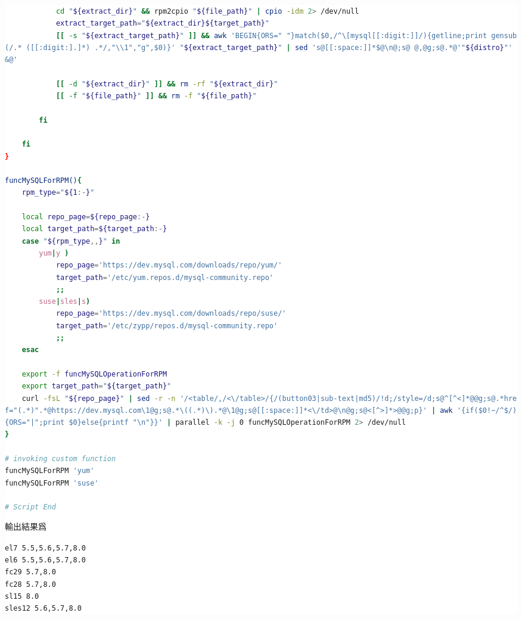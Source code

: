 ```bash
            cd "${extract_dir}" && rpm2cpio "${file_path}" | cpio -idm 2> /dev/null
            extract_target_path="${extract_dir}${target_path}"
            [[ -s "${extract_target_path}" ]] && awk 'BEGIN{ORS=" "}match($0,/^\[mysql[[:digit:]]/){getline;print gensub(/.* ([[:digit:].]*) .*/,"\\1","g",$0)}' "${extract_target_path}" | sed 's@[[:space:]]*$@\n@;s@ @,@g;s@.*@'"${distro}"' &@'

            [[ -d "${extract_dir}" ]] && rm -rf "${extract_dir}"
            [[ -f "${file_path}" ]] && rm -f "${file_path}"

        fi

    fi
}

funcMySQLForRPM(){
    rpm_type="${1:-}"

    local repo_page=${repo_page:-}
    local target_path=${target_path:-}
    case "${rpm_type,,}" in
        yum|y )
            repo_page='https://dev.mysql.com/downloads/repo/yum/'
            target_path='/etc/yum.repos.d/mysql-community.repo'
            ;;
        suse|sles|s)
            repo_page='https://dev.mysql.com/downloads/repo/suse/'
            target_path='/etc/zypp/repos.d/mysql-community.repo'
            ;;
    esac

    export -f funcMySQLOperationForRPM
    export target_path="${target_path}"
    curl -fsL "${repo_page}" | sed -r -n '/<table/,/<\/table>/{/(button03|sub-text|md5)/!d;/style=/d;s@^[^<]*@@g;s@.*href="(.*)".*@https://dev.mysql.com\1@g;s@.*\((.*)\).*@\1@g;s@[[:space:]]*<\/td>@\n@g;s@<[^>]*>@@g;p}' | awk '{if($0!~/^$/){ORS="|";print $0}else{printf "\n"}}' | parallel -k -j 0 funcMySQLOperationForRPM 2> /dev/null
}

# invoking custom function
funcMySQLForRPM 'yum'
funcMySQLForRPM 'suse'

# Script End
```

輸出結果爲

```bash
el7 5.5,5.6,5.7,8.0
el6 5.5,5.6,5.7,8.0
fc29 5.7,8.0
fc28 5.7,8.0
sl15 8.0
sles12 5.6,5.7,8.0
```


[mysql]: https://www.mysql.com "MySQL is the world's most popular open source database."